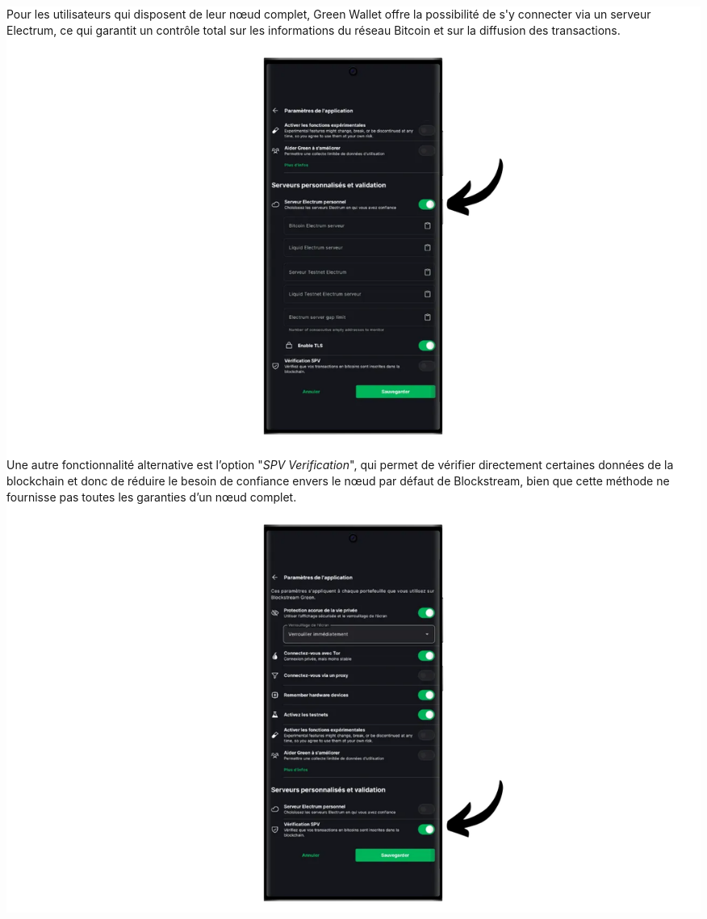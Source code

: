 Pour les utilisateurs qui disposent de leur nœud complet, Green Wallet offre la possibilité de s'y connecter via un serveur Electrum, ce qui garantit un contrôle total sur les informations du réseau Bitcoin et sur la diffusion des transactions. 

![GREEN](assets/fr/08.webp)

Une autre fonctionnalité alternative est l’option "*SPV Verification*", qui permet de vérifier directement certaines données de la blockchain et donc de réduire le besoin de confiance envers le nœud par défaut de Blockstream, bien que cette méthode ne fournisse pas toutes les garanties d’un nœud complet.

![GREEN](assets/fr/09.webp)
